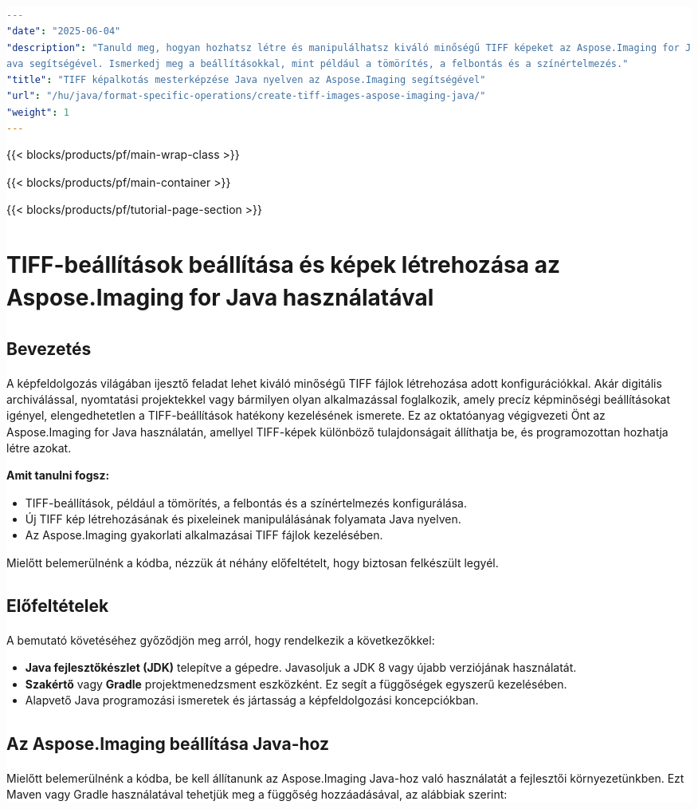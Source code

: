 ```yaml
---
"date": "2025-06-04"
"description": "Tanuld meg, hogyan hozhatsz létre és manipulálhatsz kiváló minőségű TIFF képeket az Aspose.Imaging for Java segítségével. Ismerkedj meg a beállításokkal, mint például a tömörítés, a felbontás és a színértelmezés."
"title": "TIFF képalkotás mesterképzése Java nyelven az Aspose.Imaging segítségével"
"url": "/hu/java/format-specific-operations/create-tiff-images-aspose-imaging-java/"
"weight": 1
---
```


{{< blocks/products/pf/main-wrap-class >}}

{{< blocks/products/pf/main-container >}}

{{< blocks/products/pf/tutorial-page-section >}}
# TIFF-beállítások beállítása és képek létrehozása az Aspose.Imaging for Java használatával

## Bevezetés

A képfeldolgozás világában ijesztő feladat lehet kiváló minőségű TIFF fájlok létrehozása adott konfigurációkkal. Akár digitális archiválással, nyomtatási projektekkel vagy bármilyen olyan alkalmazással foglalkozik, amely precíz képminőségi beállításokat igényel, elengedhetetlen a TIFF-beállítások hatékony kezelésének ismerete. Ez az oktatóanyag végigvezeti Önt az Aspose.Imaging for Java használatán, amellyel TIFF-képek különböző tulajdonságait állíthatja be, és programozottan hozhatja létre azokat.

**Amit tanulni fogsz:**

- TIFF-beállítások, például a tömörítés, a felbontás és a színértelmezés konfigurálása.
- Új TIFF kép létrehozásának és pixeleinek manipulálásának folyamata Java nyelven.
- Az Aspose.Imaging gyakorlati alkalmazásai TIFF fájlok kezelésében.
  
Mielőtt belemerülnénk a kódba, nézzük át néhány előfeltételt, hogy biztosan felkészült legyél.

## Előfeltételek

A bemutató követéséhez győződjön meg arról, hogy rendelkezik a következőkkel:

- **Java fejlesztőkészlet (JDK)** telepítve a gépedre. Javasoljuk a JDK 8 vagy újabb verziójának használatát.
- **Szakértő** vagy **Gradle** projektmenedzsment eszközként. Ez segít a függőségek egyszerű kezelésében.
- Alapvető Java programozási ismeretek és jártasság a képfeldolgozási koncepciókban.

## Az Aspose.Imaging beállítása Java-hoz

Mielőtt belemerülnénk a kódba, be kell állítanunk az Aspose.Imaging Java-hoz való használatát a fejlesztői környezetünkben. Ezt Maven vagy Gradle használatával tehetjük meg a függőség hozzáadásával, az alábbiak szerint:
